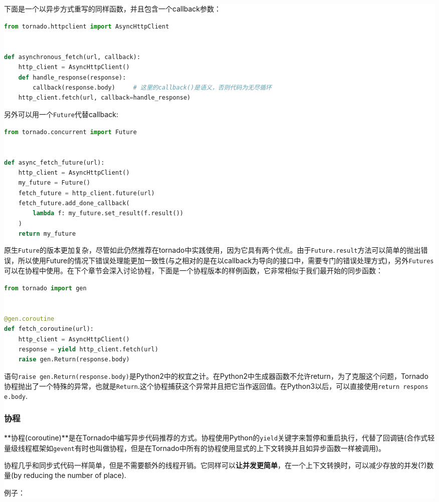 下面是一个以异步方式重写的同样函数，并且包含一个callback参数：

```python
from tornado.httpclient import AsyncHttpClient


def asynchronous_fetch(url, callback):
    http_client = AsyncHttpClient()
    def handle_response(response):
        callback(response.body)     # 这里的callback()是语义，否则代码为无尽循环
    http_client.fetch(url, callback=handle_response)
```

另外可以用一个`Future`代替callback:

```python
from tornado.concurrent import Future


def async_fetch_future(url):
    http_client = AsyncHttpClient()
    my_future = Future()
    fetch_future = http_client.future(url)
    fetch_future.add_done_callback(
        lambda f: my_future.set_result(f.result())
    )
    return my_future
```

原生`Future`的版本更加复杂，尽管如此仍然推荐在tornado中实践使用，因为它具有两个优点。由于`Future.result`方法可以简单的抛出错误，所以使用Future的情况下错误处理能更加一致性(与之相对的是在以callback为导向的接口中，需要专门的错误处理方式)，另外`Futures`可以在协程中使用。在下个章节会深入讨论协程，下面是一个协程版本的样例函数，它非常相似于我们最开始的同步函数：

```python
from tornado import gen


@gen.coroutine
def fetch_coroutine(url):
    http_client = AsyncHttpClient()
    response = yield http_client.fetch(url)
    raise gen.Return(response.body)
```

语句`raise gen.Return(response.body)`是Python2中的权宜之计。在Python2中生成器函数不允许return，为了克服这个问题，Tornado协程抛出了一个特殊的异常，也就是`Return`.这个协程捕获这个异常并且把它当作返回值。在Python3以后，可以直接使用`return response.body`.

### 协程

**协程(coroutine)**是在Tornado中编写异步代码推荐的方式。协程使用Python的`yield`关键字来暂停和重启执行，代替了回调链(合作式轻量级线程框架如`gevent`有时也叫做协程，但是在Tornado中所有的协程使用显式的上下文转换并且如异步函数一样被调用)。

协程几乎和同步式代码一样简单，但是不需要额外的线程开销。它同样可以**让并发更简单**，在一个上下文转换时，可以减少存放的并发(?)数量(by reducing the number of place).

例子：
